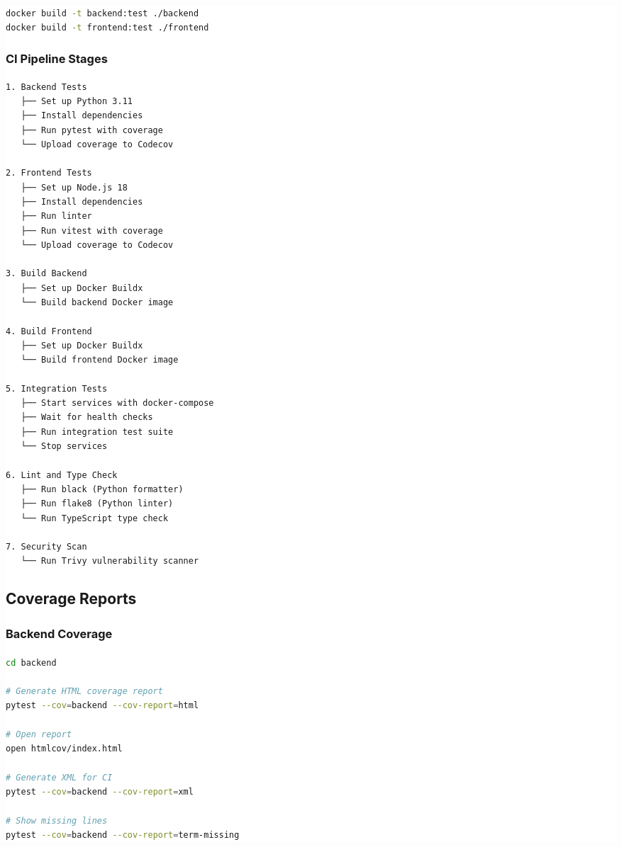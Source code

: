 ```bash
docker build -t backend:test ./backend
docker build -t frontend:test ./frontend
```

### CI Pipeline Stages

```
1. Backend Tests
   ├── Set up Python 3.11
   ├── Install dependencies
   ├── Run pytest with coverage
   └── Upload coverage to Codecov

2. Frontend Tests
   ├── Set up Node.js 18
   ├── Install dependencies
   ├── Run linter
   ├── Run vitest with coverage
   └── Upload coverage to Codecov

3. Build Backend
   ├── Set up Docker Buildx
   └── Build backend Docker image

4. Build Frontend
   ├── Set up Docker Buildx
   └── Build frontend Docker image

5. Integration Tests
   ├── Start services with docker-compose
   ├── Wait for health checks
   ├── Run integration test suite
   └── Stop services

6. Lint and Type Check
   ├── Run black (Python formatter)
   ├── Run flake8 (Python linter)
   └── Run TypeScript type check

7. Security Scan
   └── Run Trivy vulnerability scanner
```

## Coverage Reports

### Backend Coverage

```bash
cd backend

# Generate HTML coverage report
pytest --cov=backend --cov-report=html

# Open report
open htmlcov/index.html

# Generate XML for CI
pytest --cov=backend --cov-report=xml

# Show missing lines
pytest --cov=backend --cov-report=term-missing
```
